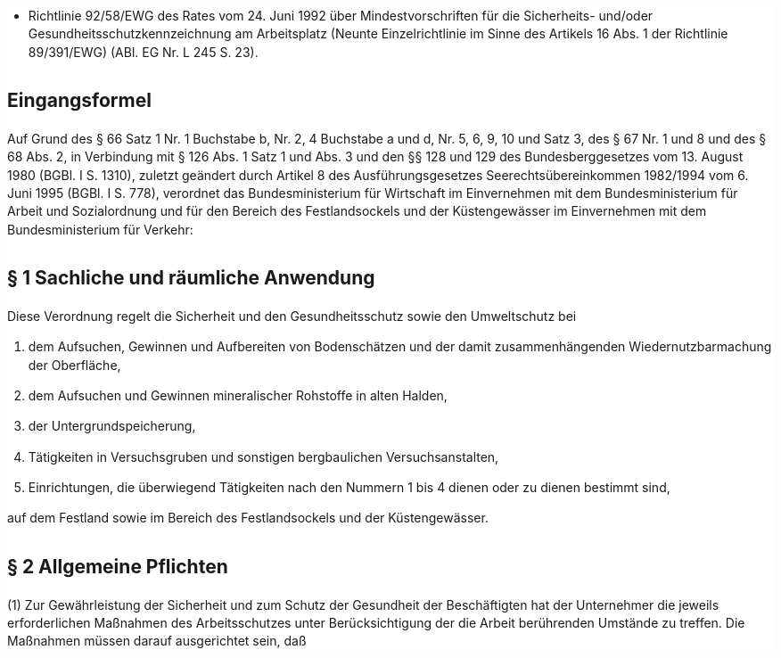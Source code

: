 
-   Richtlinie 92/58/EWG des Rates vom 24. Juni 1992 über
    Mindestvorschriften für die Sicherheits- und/oder
    Gesundheitsschutzkennzeichnung am Arbeitsplatz (Neunte
    Einzelrichtlinie im Sinne des Artikels 16 Abs. 1 der Richtlinie
    89/391/EWG) (ABl. EG Nr. L 245 S. 23).





## Eingangsformel

Auf Grund des § 66 Satz 1 Nr. 1 Buchstabe b, Nr. 2, 4 Buchstabe a und
d, Nr. 5, 6, 9, 10 und Satz 3, des § 67 Nr. 1 und 8 und des § 68 Abs.
2, in Verbindung mit § 126 Abs. 1 Satz 1 und Abs. 3 und den §§ 128 und
129 des Bundesberggesetzes vom 13. August 1980 (BGBl. I S. 1310),
zuletzt geändert durch Artikel 8 des Ausführungsgesetzes
Seerechtsübereinkommen 1982/1994 vom 6. Juni 1995 (BGBl. I S. 778),
verordnet das Bundesministerium für Wirtschaft im Einvernehmen mit dem
Bundesministerium für Arbeit und Sozialordnung und für den Bereich des
Festlandsockels und der Küstengewässer im Einvernehmen mit dem
Bundesministerium für Verkehr:


## § 1 Sachliche und räumliche Anwendung

Diese Verordnung regelt die Sicherheit und den Gesundheitsschutz sowie
den Umweltschutz bei

1.  dem Aufsuchen, Gewinnen und Aufbereiten von Bodenschätzen und der
    damit zusammenhängenden Wiedernutzbarmachung der Oberfläche,


2.  dem Aufsuchen und Gewinnen mineralischer Rohstoffe in alten Halden,


3.  der Untergrundspeicherung,


4.  Tätigkeiten in Versuchsgruben und sonstigen bergbaulichen
    Versuchsanstalten,


5.  Einrichtungen, die überwiegend Tätigkeiten nach den Nummern 1 bis 4
    dienen oder zu dienen bestimmt sind,



auf dem Festland sowie im Bereich des Festlandsockels und der
Küstengewässer.


## § 2 Allgemeine Pflichten

(1) Zur Gewährleistung der Sicherheit und zum Schutz der Gesundheit
der Beschäftigten hat der Unternehmer die jeweils erforderlichen
Maßnahmen des Arbeitsschutzes unter Berücksichtigung der die Arbeit
berührenden Umstände zu treffen. Die Maßnahmen müssen darauf
ausgerichtet sein, daß
